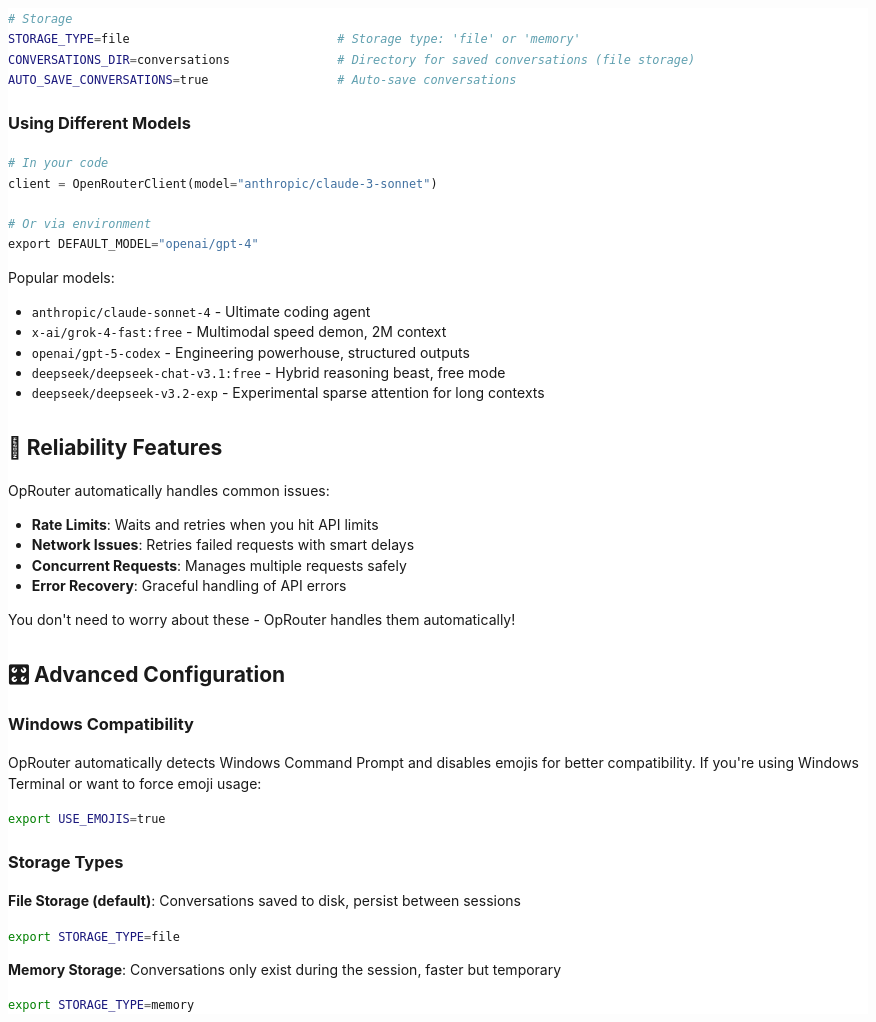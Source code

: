 ```bash
# Storage
STORAGE_TYPE=file                             # Storage type: 'file' or 'memory'
CONVERSATIONS_DIR=conversations               # Directory for saved conversations (file storage)
AUTO_SAVE_CONVERSATIONS=true                  # Auto-save conversations
```

### Using Different Models

```python
# In your code
client = OpenRouterClient(model="anthropic/claude-3-sonnet")

# Or via environment
export DEFAULT_MODEL="openai/gpt-4"
```

Popular models:
- `anthropic/claude-sonnet-4` - Ultimate coding agent
- `x-ai/grok-4-fast:free` - Multimodal speed demon, 2M context
- `openai/gpt-5-codex` - Engineering powerhouse, structured outputs
- `deepseek/deepseek-chat-v3.1:free` - Hybrid reasoning beast, free mode
- `deepseek/deepseek-v3.2-exp` - Experimental sparse attention for long contexts

## 🔄 Reliability Features

OpRouter automatically handles common issues:

- **Rate Limits**: Waits and retries when you hit API limits
- **Network Issues**: Retries failed requests with smart delays
- **Concurrent Requests**: Manages multiple requests safely
- **Error Recovery**: Graceful handling of API errors

You don't need to worry about these - OpRouter handles them automatically!

## 🎛️ Advanced Configuration

### Windows Compatibility

OpRouter automatically detects Windows Command Prompt and disables emojis for better compatibility. If you're using Windows Terminal or want to force emoji usage:

```bash
export USE_EMOJIS=true
```

### Storage Types

**File Storage (default)**: Conversations saved to disk, persist between sessions
```bash
export STORAGE_TYPE=file
```

**Memory Storage**: Conversations only exist during the session, faster but temporary
```bash
export STORAGE_TYPE=memory
```
